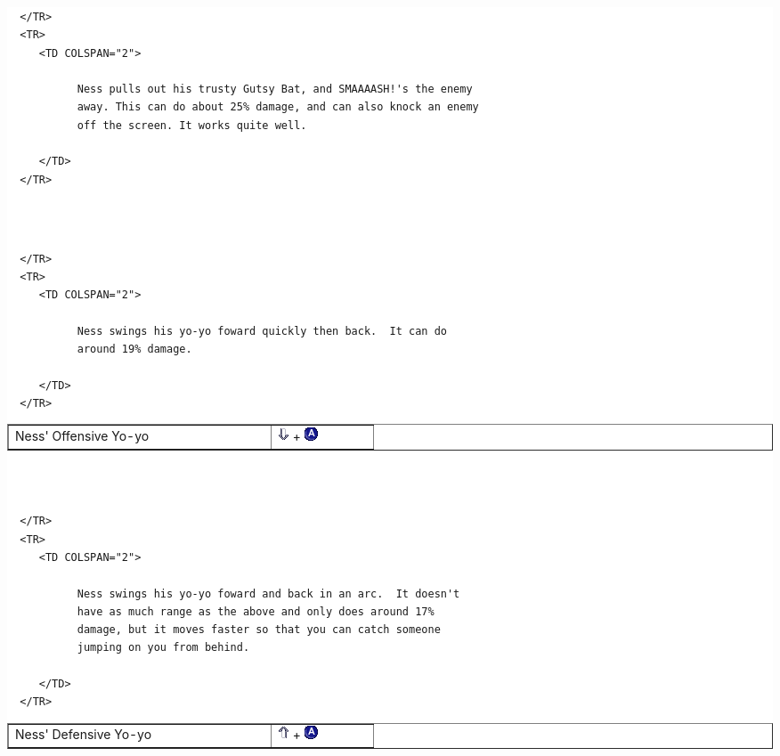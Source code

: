       </TR>
      <TR>
         <TD COLSPAN="2">
            
               Ness pulls out his trusty Gutsy Bat, and SMAAAASH!'s the enemy
               away. This can do about 25% damage, and can also knock an enemy
               off the screen. It works quite well.
            
         </TD>
      </TR>
   </TABLE>

   <br/><br/>
   <TABLE BORDER="1" CELLSPACING="1">
      <TR>
         <TD WIDTH="280">
            Ness' Offensive Yo-yo
         </TD>
         <TD WIDTH="100"><IMG SRC="down.gif" /> + <IMG SRC="a.gif" /></TD>

      </TR>
      <TR>
         <TD COLSPAN="2">
            
               Ness swings his yo-yo foward quickly then back.  It can do
               around 19% damage.
            
         </TD>
      </TR>
   </TABLE>

   <br/><br/>
   <TABLE BORDER="1" CELLSPACING="1">
      <TR>
         <TD WIDTH="280">
            Ness' Defensive Yo-yo
         </TD>
         <TD WIDTH="100"><IMG SRC="up.gif" /> + <IMG SRC="a.gif" /></TD>

      </TR>
      <TR>
         <TD COLSPAN="2">
            
               Ness swings his yo-yo foward and back in an arc.  It doesn't
               have as much range as the above and only does around 17%
               damage, but it moves faster so that you can catch someone
               jumping on you from behind.
            
         </TD>
      </TR>
   </TABLE>
